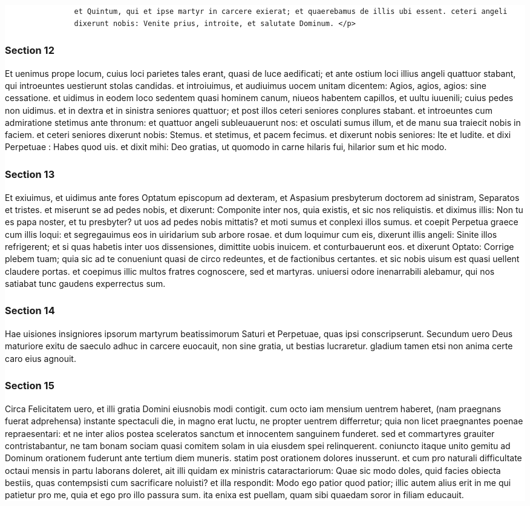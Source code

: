 					et Quintum, qui et ipse martyr in carcere exierat; et quaerebamus de illis ubi essent. ceteri angeli
					dixerunt nobis: Venite prius, introite, et salutate Dominum. </p>


### Section 12

<p rend="indent">Et uenimus
					prope locum, cuius loci parietes tales erant, quasi de luce aedificati; et ante ostium loci illius
					angeli quattuor stabant, qui introeuntes uestierunt stolas candidas. et introiuimus, et audiuimus
					uocem unitam dicentem: Agios, agios, agios: sine cessatione. et uidimus in eodem loco sedentem
					quasi hominem canum, niueos habentem capillos, et uultu iuuenili; cuius pedes non uidimus. et in
					dextra et in sinistra seniores quattuor; et post illos ceteri seniores conplures stabant. et
					introeuntes cum admiratione stetimus ante thronum: et quattuor angeli subleuauerunt nos: et
					osculati sumus illum, et de manu sua traiecit nobis in faciem. et ceteri seniores dixerunt nobis:
					Stemus. et stetimus, et pacem fecimus. et dixerunt nobis seniores: Ite et ludite. et dixi Perpetuae
					: Habes quod uis. et dixit mihi: Deo gratias, ut quomodo in carne hilaris fui, hilarior sum et
					hic modo. </p>


### Section 13

<p rend="indent">Et exiuimus, et uidimus ante fores
					Optatum episcopum <pb facs="MN5140ucmf_2_0106"/>ad dexteram, et Aspasium presbyterum doctorem ad
					sinistram, Separatos et tristes. et miserunt se ad pedes nobis, et dixerunt: Componite inter nos,
					quia existis, et sic nos reliquistis. et diximus illis: Non tu es papa noster, et tu presbyter? ut
					uos ad pedes nobis mittatis? et moti sumus et conplexi illos sumus. et coepit Perpetua graece cum
					illis loqui: et segregauimus eos in uiridarium sub arbore rosae. et dum loquimur cum eis, dixerunt
					illis angeli: Sinite illos refrigerent; et si quas habetis inter uos dissensiones, dimittite uobis
					inuicem. et conturbauerunt eos. et dixerunt Optato: Corrige plebem tuam; quia sic ad te
					conueniunt quasi de circo redeuntes, et de factionibus certantes. et sic nobis uisum est quasi
					uellent claudere portas. et coepimus illic multos fratres cognoscere, sed et martyras. uniuersi
					odore inenarrabili alebamur, qui nos satiabat tunc gaudens experrectus sum.
					</p>


### Section 14

<p rend="indent">Hae uisiones insigniores ipsorum
					martyrum beatissimorum Saturi et Perpetuae, quas ipsi conscripserunt. Secundum uero Deus maturiore
					exitu de saeculo adhuc in carcere euocauit, non sine gratia, ut bestias lucraretur. gladium tamen
					etsi non anima certe caro eius agnouit. </p>


### Section 15

<p rend="indent">Circa Felicitatem uero, et illi gratia
					Domini eiusnobis <pb facs="MN5140ucmf_2_0108"/>modi contigit. cum octo iam mensium uentrem
					haberet, (nam praegnans fuerat adprehensa) instante spectaculi die, in magno erat luctu, ne propter
					uentrem differretur; quia non licet praegnantes poenae repraesentari: et ne inter alios postea
					sceleratos sanctum et innocentem sanguinem funderet. sed et commartyres grauiter contristabantur,
					ne tam bonam sociam quasi comitem solam in uia eiusdem spei relinquerent. coniuncto itaque unito
					gemitu ad Dominum orationem fuderunt ante tertium diem muneris. statim post orationem dolores
					inusserunt. et cum pro naturali difficultate octaui mensis in partu laborans doleret, ait illi
					quidam ex ministris cataractariorum: Quae sic modo doles, quid facies obiecta bestiis, quas
					contempsisti cum sacrificare noluisti? et illa respondit: Modo ego patior quod patior; illic autem
					alius erit in me qui patietur pro me, quia et ego pro illo passura sum. ita enixa est puellam,
					quam sibi quaedam soror in filiam educauit. </p>
